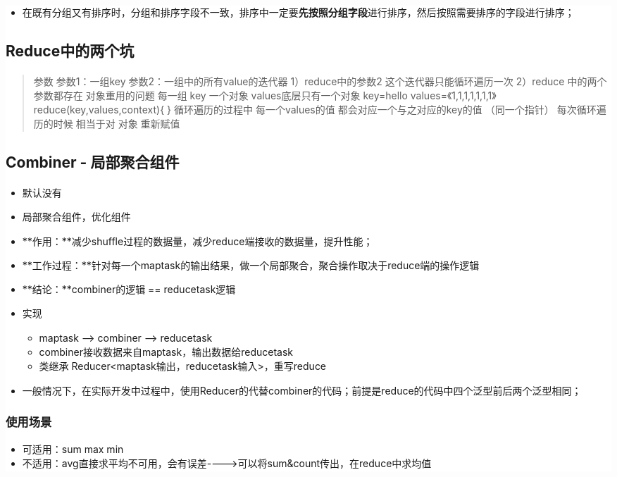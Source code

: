 

- 在既有分组又有排序时，分组和排序字段不一致，排序中一定要**先按照分组字段**进行排序，然后按照需要排序的字段进行排序；





## Reduce中的两个坑

> 参数 参数1：一组key   参数2：一组中的所有value的迭代器
> 1）reduce中的参数2 这个迭代器只能循环遍历一次
> 2）reduce 中的两个参数都存在  对象重用的问题
> 	每一组   key 一个对象   values底层只有一个对象
> 	key=hello  values=《1,1,1,1,1,1,1》
> 	reduce(key,values,context){
> 	}
> 	循环遍历的过程中 每一个values的值  都会对应一个与之对应的key的值   （同一个指针）
> 	每次循环遍历的时候  相当于对 对象 重新赋值





## Combiner - 局部聚合组件

- 默认没有
- 局部聚合组件，优化组件
- **作用：**减少shuffle过程的数据量，减少reduce端接收的数据量，提升性能；
- **工作过程：**针对每一个maptask的输出结果，做一个局部聚合，聚合操作取决于reduce端的操作逻辑
- **结论：**combiner的逻辑 == reducetask逻辑

- 实现
  - maptask --> combiner --> reducetask
  - combiner接收数据来自maptask，输出数据给reducetask
  - 类继承 Reducer\<maptask输出，reducetask输入>，重写reduce

- 一般情况下，在实际开发中过程中，使用Reducer的代替combiner的代码；前提是reduce的代码中四个泛型前后两个泛型相同；

### 使用场景

- 可适用：sum max min
- 不适用：avg直接求平均不可用，会有误差---->可以将sum&count传出，在reduce中求均值